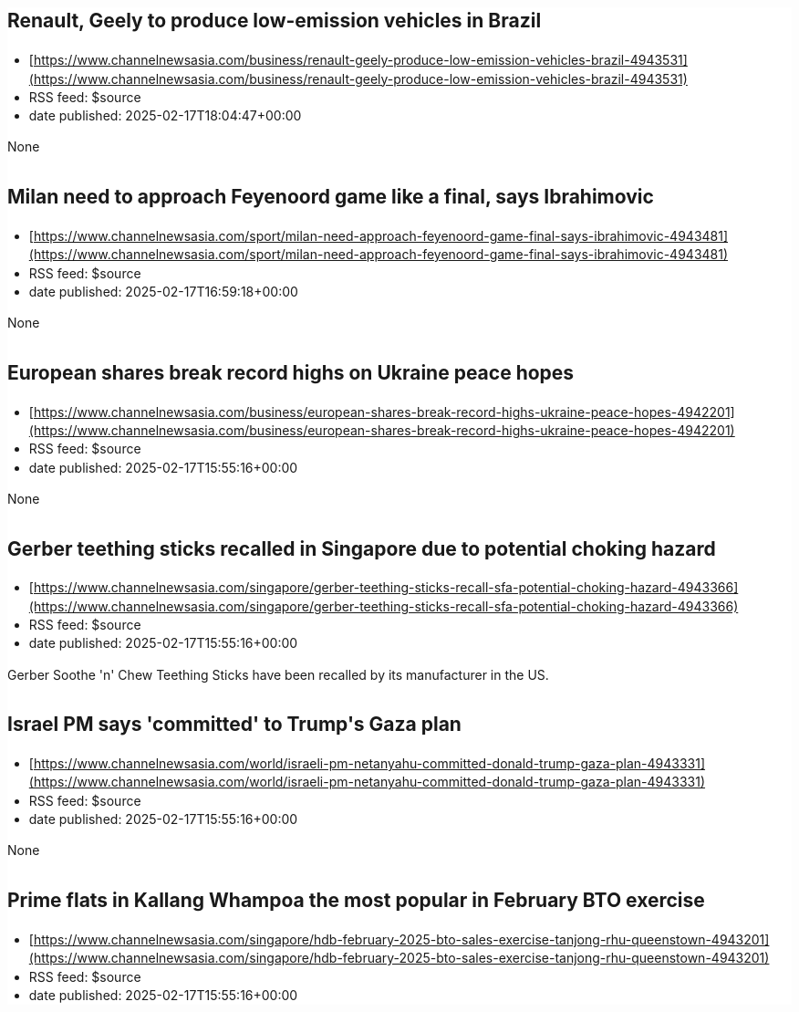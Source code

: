 ## Renault, Geely to produce low-emission vehicles in Brazil
 - [https://www.channelnewsasia.com/business/renault-geely-produce-low-emission-vehicles-brazil-4943531](https://www.channelnewsasia.com/business/renault-geely-produce-low-emission-vehicles-brazil-4943531)
 - RSS feed: $source
 - date published: 2025-02-17T18:04:47+00:00

None

## Milan need to approach Feyenoord game like a final, says Ibrahimovic
 - [https://www.channelnewsasia.com/sport/milan-need-approach-feyenoord-game-final-says-ibrahimovic-4943481](https://www.channelnewsasia.com/sport/milan-need-approach-feyenoord-game-final-says-ibrahimovic-4943481)
 - RSS feed: $source
 - date published: 2025-02-17T16:59:18+00:00

None

## European shares break record highs on Ukraine peace hopes
 - [https://www.channelnewsasia.com/business/european-shares-break-record-highs-ukraine-peace-hopes-4942201](https://www.channelnewsasia.com/business/european-shares-break-record-highs-ukraine-peace-hopes-4942201)
 - RSS feed: $source
 - date published: 2025-02-17T15:55:16+00:00

None

## Gerber teething sticks recalled in Singapore due to potential choking hazard
 - [https://www.channelnewsasia.com/singapore/gerber-teething-sticks-recall-sfa-potential-choking-hazard-4943366](https://www.channelnewsasia.com/singapore/gerber-teething-sticks-recall-sfa-potential-choking-hazard-4943366)
 - RSS feed: $source
 - date published: 2025-02-17T15:55:16+00:00

Gerber Soothe 'n' Chew Teething Sticks have been recalled by its manufacturer in the US.

## Israel PM says 'committed' to Trump's Gaza plan
 - [https://www.channelnewsasia.com/world/israeli-pm-netanyahu-committed-donald-trump-gaza-plan-4943331](https://www.channelnewsasia.com/world/israeli-pm-netanyahu-committed-donald-trump-gaza-plan-4943331)
 - RSS feed: $source
 - date published: 2025-02-17T15:55:16+00:00

None

## Prime flats in Kallang Whampoa the most popular in February BTO exercise
 - [https://www.channelnewsasia.com/singapore/hdb-february-2025-bto-sales-exercise-tanjong-rhu-queenstown-4943201](https://www.channelnewsasia.com/singapore/hdb-february-2025-bto-sales-exercise-tanjong-rhu-queenstown-4943201)
 - RSS feed: $source
 - date published: 2025-02-17T15:55:16+00:00
